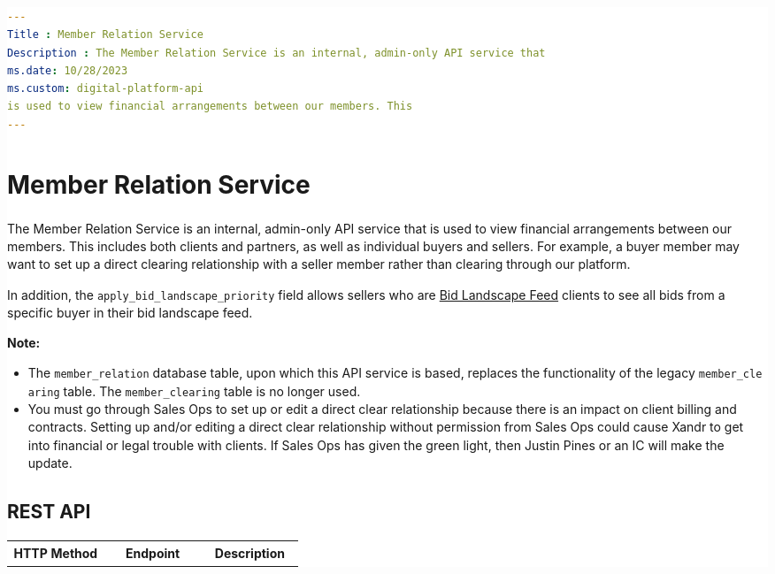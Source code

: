 ```yaml
---
Title : Member Relation Service
Description : The Member Relation Service is an internal, admin-only API service that
ms.date: 10/28/2023
ms.custom: digital-platform-api
is used to view financial arrangements between our members. This
---
```



# Member Relation Service



The Member Relation Service is an internal, admin-only API service that
is used to view financial arrangements between our members. This
includes both clients and partners, as well as individual buyers and
sellers. For example, a buyer member may want to set up a direct
clearing relationship with a seller member rather than clearing through
our platform.

In addition, the `apply_bid_landscape_priority` field allows sellers who
are <a
href="log-level-data/bid-landscape-feed.md"
class="xref" target="_blank">Bid Landscape Feed</a> clients to see all
bids from a specific buyer in their bid landscape feed.



<b>Note:</b>

- The `member_relation` database table, upon which this API service is
  based, replaces the functionality of the legacy `member_clearing`
  table. The `member_clearing` table is no longer used.
- You must go through Sales Ops to set up or edit a direct clear
  relationship because there is an impact on client billing and
  contracts. Setting up and/or editing a direct clear relationship
  without permission from Sales Ops could cause
  Xandr to get into financial or legal trouble
  with clients. If Sales Ops has given the green light, then Justin
  Pines or an IC will make the update.





## REST API



<table class="table frame-all" style="width:100%;">
<colgroup>
<col style="width: 33%" />
<col style="width: 33%" />
<col style="width: 33%" />
</colgroup>
<thead class="thead">
<tr class="header row">
<th id="ID-00002d8c__entry__1" class="entry colsep-1 rowsep-1">HTTP
Method</th>
<th id="ID-00002d8c__entry__2"
class="entry colsep-1 rowsep-1">Endpoint</th>
<th id="ID-00002d8c__entry__3"
class="entry colsep-1 rowsep-1">Description</th>
</tr>
</thead>
<tbody class="tbody">
<tr class="odd row">